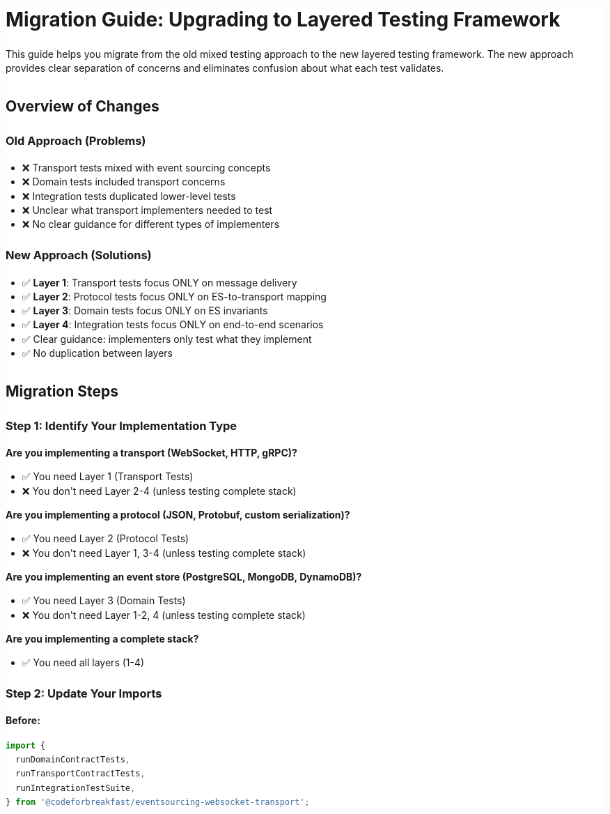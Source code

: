 # Migration Guide: Upgrading to Layered Testing Framework

This guide helps you migrate from the old mixed testing approach to the new layered testing framework. The new approach provides clear separation of concerns and eliminates confusion about what each test validates.

## Overview of Changes

### Old Approach (Problems)

- ❌ Transport tests mixed with event sourcing concepts
- ❌ Domain tests included transport concerns
- ❌ Integration tests duplicated lower-level tests
- ❌ Unclear what transport implementers needed to test
- ❌ No clear guidance for different types of implementers

### New Approach (Solutions)

- ✅ **Layer 1**: Transport tests focus ONLY on message delivery
- ✅ **Layer 2**: Protocol tests focus ONLY on ES-to-transport mapping
- ✅ **Layer 3**: Domain tests focus ONLY on ES invariants
- ✅ **Layer 4**: Integration tests focus ONLY on end-to-end scenarios
- ✅ Clear guidance: implementers only test what they implement
- ✅ No duplication between layers

## Migration Steps

### Step 1: Identify Your Implementation Type

**Are you implementing a transport (WebSocket, HTTP, gRPC)?**

- ✅ You need Layer 1 (Transport Tests)
- ❌ You don't need Layer 2-4 (unless testing complete stack)

**Are you implementing a protocol (JSON, Protobuf, custom serialization)?**

- ✅ You need Layer 2 (Protocol Tests)
- ❌ You don't need Layer 1, 3-4 (unless testing complete stack)

**Are you implementing an event store (PostgreSQL, MongoDB, DynamoDB)?**

- ✅ You need Layer 3 (Domain Tests)
- ❌ You don't need Layer 1-2, 4 (unless testing complete stack)

**Are you implementing a complete stack?**

- ✅ You need all layers (1-4)

### Step 2: Update Your Imports

**Before:**

```typescript
import {
  runDomainContractTests,
  runTransportContractTests,
  runIntegrationTestSuite,
} from '@codeforbreakfast/eventsourcing-websocket-transport';
```
